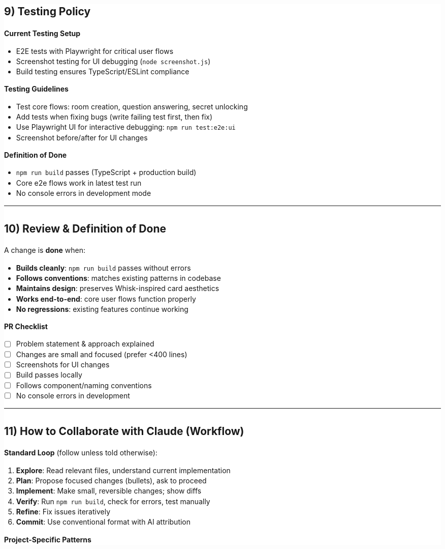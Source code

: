 
## 9) Testing Policy

**Current Testing Setup**
* E2E tests with Playwright for critical user flows
* Screenshot testing for UI debugging (`node screenshot.js`)
* Build testing ensures TypeScript/ESLint compliance

**Testing Guidelines**
* Test core flows: room creation, question answering, secret unlocking
* Add tests when fixing bugs (write failing test first, then fix)
* Use Playwright UI for interactive debugging: `npm run test:e2e:ui`
* Screenshot before/after for UI changes

**Definition of Done**
* `npm run build` passes (TypeScript + production build)
* Core e2e flows work in latest test run
* No console errors in development mode

---

## 10) Review & Definition of Done

A change is **done** when:

* **Builds cleanly**: `npm run build` passes without errors
* **Follows conventions**: matches existing patterns in codebase
* **Maintains design**: preserves Whisk-inspired card aesthetics
* **Works end-to-end**: core user flows function properly
* **No regressions**: existing features continue working

**PR Checklist**
* [ ] Problem statement & approach explained
* [ ] Changes are small and focused (prefer <400 lines)
* [ ] Screenshots for UI changes
* [ ] Build passes locally
* [ ] Follows component/naming conventions
* [ ] No console errors in development

---

## 11) How to Collaborate with Claude (Workflow)

**Standard Loop** (follow unless told otherwise):

1. **Explore**: Read relevant files, understand current implementation
2. **Plan**: Propose focused changes (bullets), ask to proceed
3. **Implement**: Make small, reversible changes; show diffs
4. **Verify**: Run `npm run build`, check for errors, test manually
5. **Refine**: Fix issues iteratively
6. **Commit**: Use conventional format with AI attribution

**Project-Specific Patterns**
